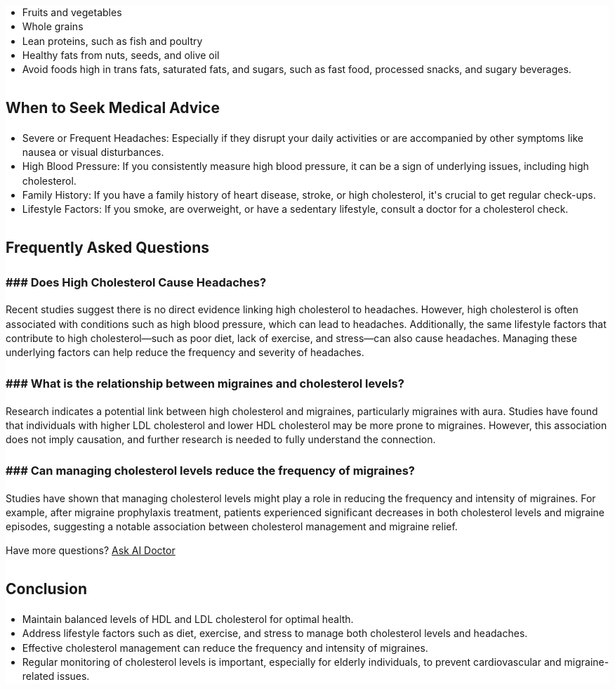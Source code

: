 - Fruits and vegetables
- Whole grains
- Lean proteins, such as fish and poultry
- Healthy fats from nuts, seeds, and olive oil
- Avoid foods high in trans fats, saturated fats, and sugars, such as fast food, processed snacks, and sugary beverages.

## When to Seek Medical Advice

- Severe or Frequent Headaches: Especially if they disrupt your daily activities or are accompanied by other symptoms like nausea or visual disturbances.
- High Blood Pressure: If you consistently measure high blood pressure, it can be a sign of underlying issues, including high cholesterol.
- Family History: If you have a family history of heart disease, stroke, or high cholesterol, it's crucial to get regular check-ups.
- Lifestyle Factors: If you smoke, are overweight, or have a sedentary lifestyle, consult a doctor for a cholesterol check.

## Frequently Asked Questions

### \#\#\# Does High Cholesterol Cause Headaches?

Recent studies suggest there is no direct evidence linking high cholesterol to headaches. However, high cholesterol is often associated with conditions such as high blood pressure, which can lead to headaches. Additionally, the same lifestyle factors that contribute to high cholesterol—such as poor diet, lack of exercise, and stress—can also cause headaches. Managing these underlying factors can help reduce the frequency and severity of headaches.

### \#\#\# What is the relationship between migraines and cholesterol levels?

Research indicates a potential link between high cholesterol and migraines, particularly migraines with aura. Studies have found that individuals with higher LDL cholesterol and lower HDL cholesterol may be more prone to migraines. However, this association does not imply causation, and further research is needed to fully understand the connection.

### \#\#\# Can managing cholesterol levels reduce the frequency of migraines?

Studies have shown that managing cholesterol levels might play a role in reducing the frequency and intensity of migraines. For example, after migraine prophylaxis treatment, patients experienced significant decreases in both cholesterol levels and migraine episodes, suggesting a notable association between cholesterol management and migraine relief.

Have more questions? [Ask AI Doctor](https://docus.ai/symptoms-guide/does-high-cholesterol-cause-headaches#ask-your-question)

## Conclusion

- Maintain balanced levels of HDL and LDL cholesterol for optimal health.
- Address lifestyle factors such as diet, exercise, and stress to manage both cholesterol levels and headaches.
- Effective cholesterol management can reduce the frequency and intensity of migraines.
- Regular monitoring of cholesterol levels is important, especially for elderly individuals, to prevent cardiovascular and migraine-related issues.
